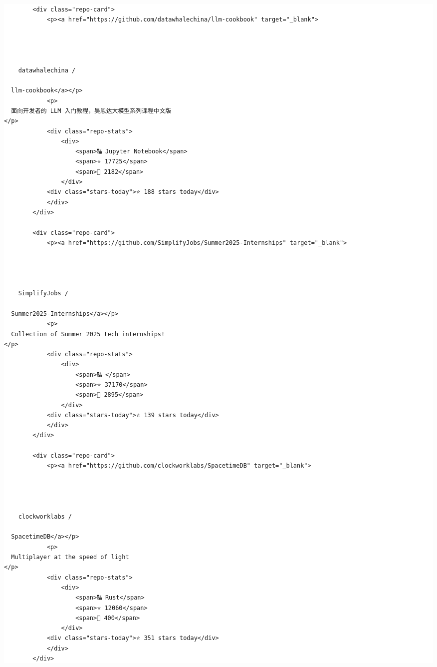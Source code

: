 			<div class="repo-card">
				<p><a href="https://github.com/datawhalechina/llm-cookbook" target="_blank">
    


      
        datawhalechina /

      llm-cookbook</a></p>
				<p>
      面向开发者的 LLM 入门教程，吴恩达大模型系列课程中文版
    </p>
				<div class="repo-stats">
					<div>
						<span>🔠 Jupyter Notebook</span>
						<span>⭐ 17725</span>
						<span>🔱 2182</span>
					</div>
				<div class="stars-today">⭐ 188 stars today</div>
				</div>
			</div>
	
			<div class="repo-card">
				<p><a href="https://github.com/SimplifyJobs/Summer2025-Internships" target="_blank">
    


      
        SimplifyJobs /

      Summer2025-Internships</a></p>
				<p>
      Collection of Summer 2025 tech internships!
    </p>
				<div class="repo-stats">
					<div>
						<span>🔠 </span>
						<span>⭐ 37170</span>
						<span>🔱 2895</span>
					</div>
				<div class="stars-today">⭐ 139 stars today</div>
				</div>
			</div>
	
			<div class="repo-card">
				<p><a href="https://github.com/clockworklabs/SpacetimeDB" target="_blank">
    


      
        clockworklabs /

      SpacetimeDB</a></p>
				<p>
      Multiplayer at the speed of light
    </p>
				<div class="repo-stats">
					<div>
						<span>🔠 Rust</span>
						<span>⭐ 12060</span>
						<span>🔱 400</span>
					</div>
				<div class="stars-today">⭐ 351 stars today</div>
				</div>
			</div>
	